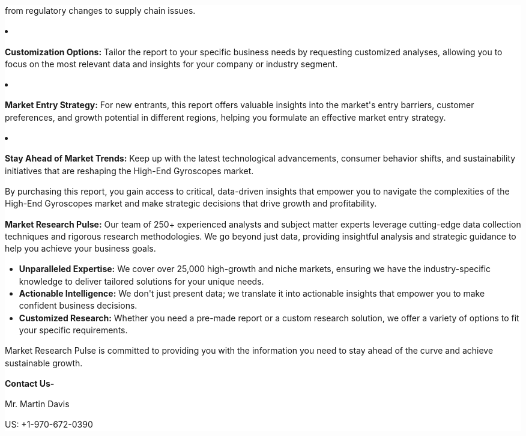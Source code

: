 from regulatory changes to supply chain issues.</p></li><li><p><strong>Customization Options:</strong> Tailor the report to your specific business needs by requesting customized analyses, allowing you to focus on the most relevant data and insights for your company or industry segment.</p></li><li><p><strong>Market Entry Strategy:</strong> For new entrants, this report offers valuable insights into the market's entry barriers, customer preferences, and growth potential in different regions, helping you formulate an effective market entry strategy.</p></li><li><p><strong>Stay Ahead of Market Trends:</strong> Keep up with the latest technological advancements, consumer behavior shifts, and sustainability initiatives that are reshaping the High-End Gyroscopes market.</p></li></ol><p>By purchasing this report, you gain access to critical, data-driven insights that empower you to navigate the complexities of the High-End Gyroscopes market and make strategic decisions that drive growth and profitability.</p><p><strong>Market Research Pulse:</strong>&nbsp;Our team of 250+ experienced analysts and subject matter experts leverage cutting-edge data collection techniques and rigorous research methodologies. We go beyond just data, providing insightful analysis and strategic guidance to help you achieve your business goals.</p><ul><li><strong>Unparalleled Expertise:</strong>&nbsp;We cover over 25,000 high-growth and niche markets, ensuring we have the industry-specific knowledge to deliver tailored solutions for your unique needs.</li><li><strong>Actionable Intelligence:</strong>&nbsp;We don't just present data; we translate it into actionable insights that empower you to make confident business decisions.</li><li><strong>Customized Research:</strong>&nbsp;Whether you need a pre-made report or a custom research solution, we offer a variety of options to fit your specific requirements.</li></ul><p>Market Research Pulse is committed to providing you with the information you need to stay ahead of the curve and achieve sustainable growth.</p><p><strong>Contact Us-</strong></p><p>Mr. Martin Davis</p><p>US: +1-970-672-0390</p>
